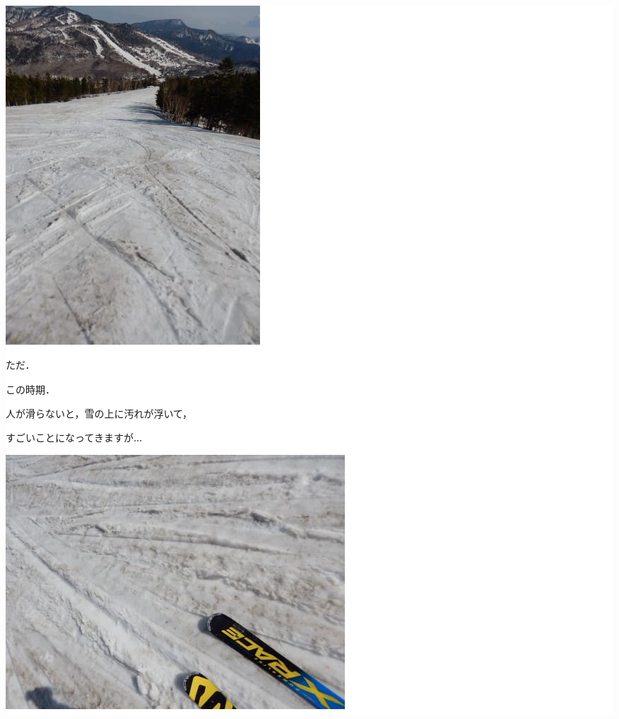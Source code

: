 ![04faf14e3563e0666a07605ffa434b5c.jpg](images/04faf14e3563e0666a07605ffa434b5c.jpg)




ただ．


この時期．


人が滑らないと，雪の上に汚れが浮いて，


すごいことになってきますが…




![f7816822925329b9286af90cc06ced2c.jpg](images/f7816822925329b9286af90cc06ced2c.jpg)
